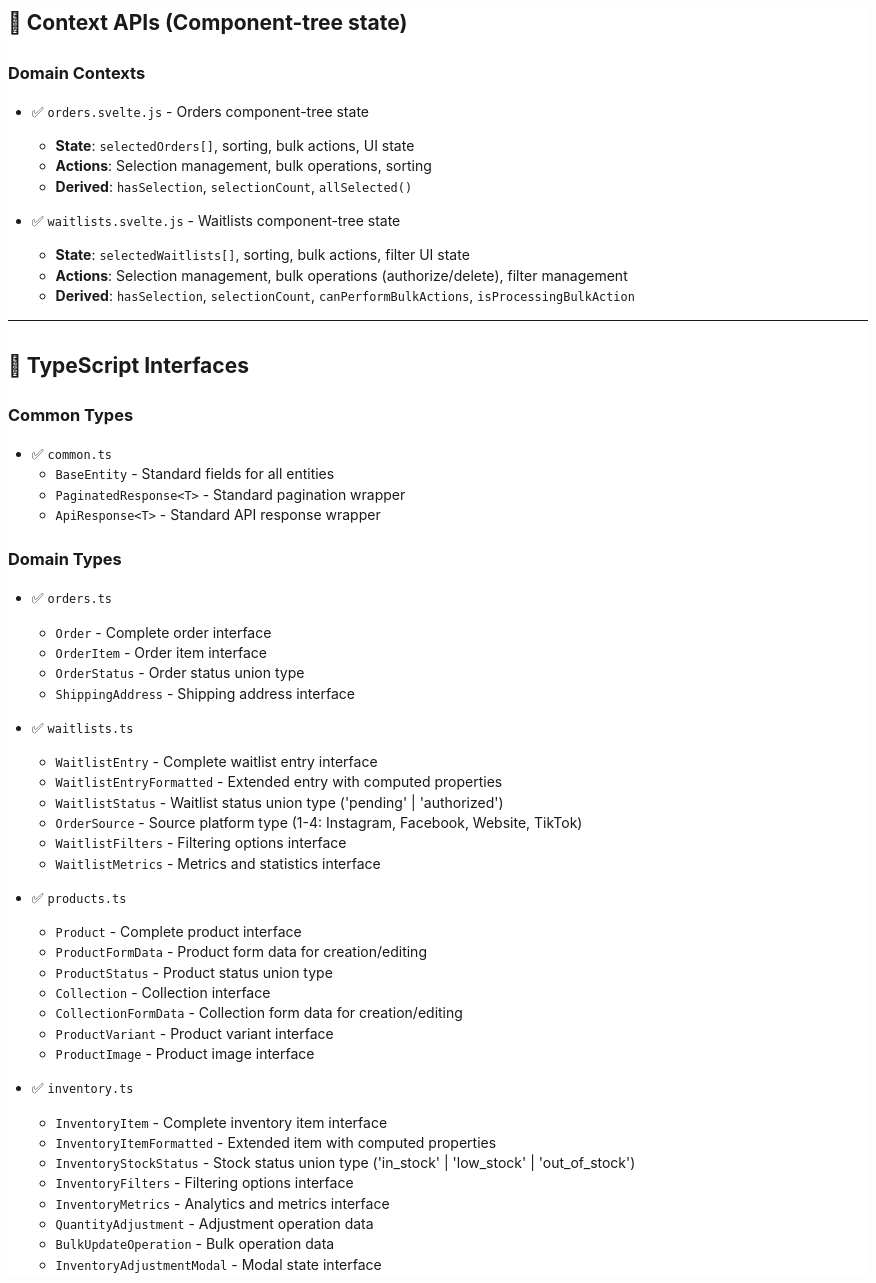 ## 🎯 **Context APIs** (Component-tree state)

### **Domain Contexts**
- ✅ `orders.svelte.js` - Orders component-tree state
  - **State**: `selectedOrders[]`, sorting, bulk actions, UI state
  - **Actions**: Selection management, bulk operations, sorting
  - **Derived**: `hasSelection`, `selectionCount`, `allSelected()`

- ✅ `waitlists.svelte.js` - Waitlists component-tree state
  - **State**: `selectedWaitlists[]`, sorting, bulk actions, filter UI state
  - **Actions**: Selection management, bulk operations (authorize/delete), filter management
  - **Derived**: `hasSelection`, `selectionCount`, `canPerformBulkActions`, `isProcessingBulkAction`

---

## 📝 **TypeScript Interfaces**

### **Common Types**
- ✅ `common.ts`
  - `BaseEntity` - Standard fields for all entities
  - `PaginatedResponse<T>` - Standard pagination wrapper
  - `ApiResponse<T>` - Standard API response wrapper

### **Domain Types**
- ✅ `orders.ts`
  - `Order` - Complete order interface
  - `OrderItem` - Order item interface
  - `OrderStatus` - Order status union type
  - `ShippingAddress` - Shipping address interface

- ✅ `waitlists.ts`
  - `WaitlistEntry` - Complete waitlist entry interface
  - `WaitlistEntryFormatted` - Extended entry with computed properties
  - `WaitlistStatus` - Waitlist status union type ('pending' | 'authorized')
  - `OrderSource` - Source platform type (1-4: Instagram, Facebook, Website, TikTok)
  - `WaitlistFilters` - Filtering options interface
  - `WaitlistMetrics` - Metrics and statistics interface

- ✅ `products.ts`
  - `Product` - Complete product interface
  - `ProductFormData` - Product form data for creation/editing
  - `ProductStatus` - Product status union type
  - `Collection` - Collection interface
  - `CollectionFormData` - Collection form data for creation/editing
  - `ProductVariant` - Product variant interface
  - `ProductImage` - Product image interface

- ✅ `inventory.ts`
  - `InventoryItem` - Complete inventory item interface
  - `InventoryItemFormatted` - Extended item with computed properties
  - `InventoryStockStatus` - Stock status union type ('in_stock' | 'low_stock' | 'out_of_stock')
  - `InventoryFilters` - Filtering options interface
  - `InventoryMetrics` - Analytics and metrics interface
  - `QuantityAdjustment` - Adjustment operation data
  - `BulkUpdateOperation` - Bulk operation data
  - `InventoryAdjustmentModal` - Modal state interface
